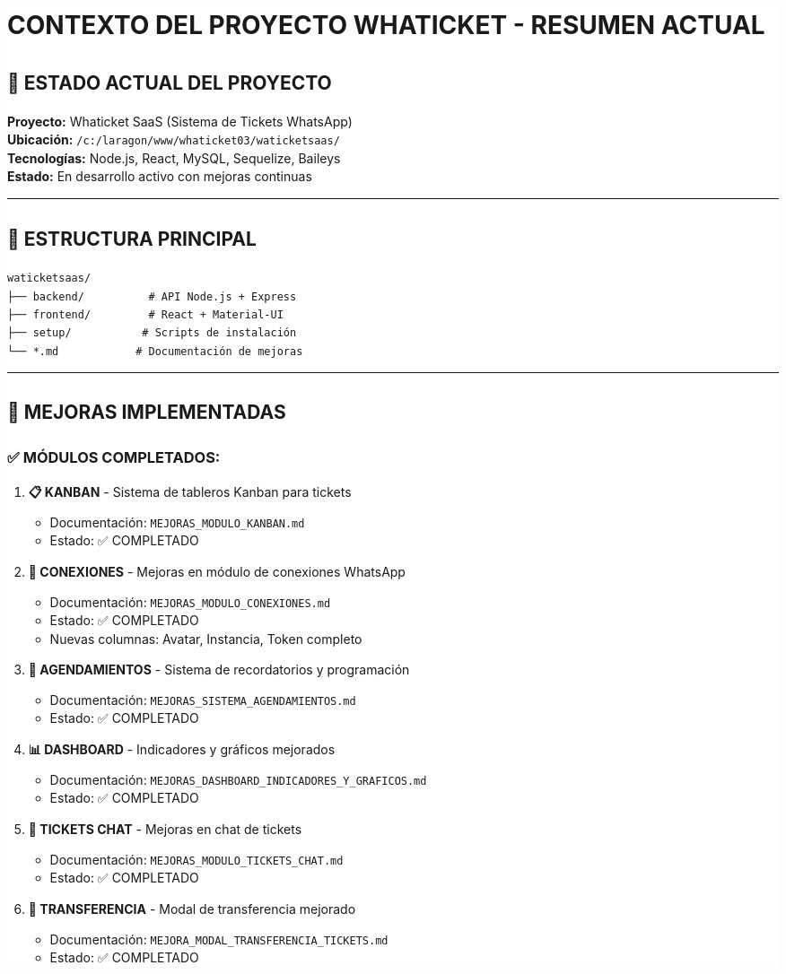 # CONTEXTO DEL PROYECTO WHATICKET - RESUMEN ACTUAL

## 🎯 **ESTADO ACTUAL DEL PROYECTO**

**Proyecto:** Whaticket SaaS (Sistema de Tickets WhatsApp)  
**Ubicación:** `/c:/laragon/www/whaticket03/waticketsaas/`  
**Tecnologías:** Node.js, React, MySQL, Sequelize, Baileys  
**Estado:** En desarrollo activo con mejoras continuas

---

## 📁 **ESTRUCTURA PRINCIPAL**

```
waticketsaas/
├── backend/          # API Node.js + Express
├── frontend/         # React + Material-UI
├── setup/           # Scripts de instalación
└── *.md            # Documentación de mejoras
```

---

## 🚀 **MEJORAS IMPLEMENTADAS**

### **✅ MÓDULOS COMPLETADOS:**

1. **📋 KANBAN** - Sistema de tableros Kanban para tickets
   - Documentación: `MEJORAS_MODULO_KANBAN.md`
   - Estado: ✅ COMPLETADO

2. **🔗 CONEXIONES** - Mejoras en módulo de conexiones WhatsApp
   - Documentación: `MEJORAS_MODULO_CONEXIONES.md`
   - Estado: ✅ COMPLETADO
   - Nuevas columnas: Avatar, Instancia, Token completo

3. **📅 AGENDAMIENTOS** - Sistema de recordatorios y programación
   - Documentación: `MEJORAS_SISTEMA_AGENDAMIENTOS.md`
   - Estado: ✅ COMPLETADO

4. **📊 DASHBOARD** - Indicadores y gráficos mejorados
   - Documentación: `MEJORAS_DASHBOARD_INDICADORES_Y_GRAFICOS.md`
   - Estado: ✅ COMPLETADO

5. **💬 TICKETS CHAT** - Mejoras en chat de tickets
   - Documentación: `MEJORAS_MODULO_TICKETS_CHAT.md`
   - Estado: ✅ COMPLETADO

6. **🔄 TRANSFERENCIA** - Modal de transferencia mejorado
   - Documentación: `MEJORA_MODAL_TRANSFERENCIA_TICKETS.md`
   - Estado: ✅ COMPLETADO
